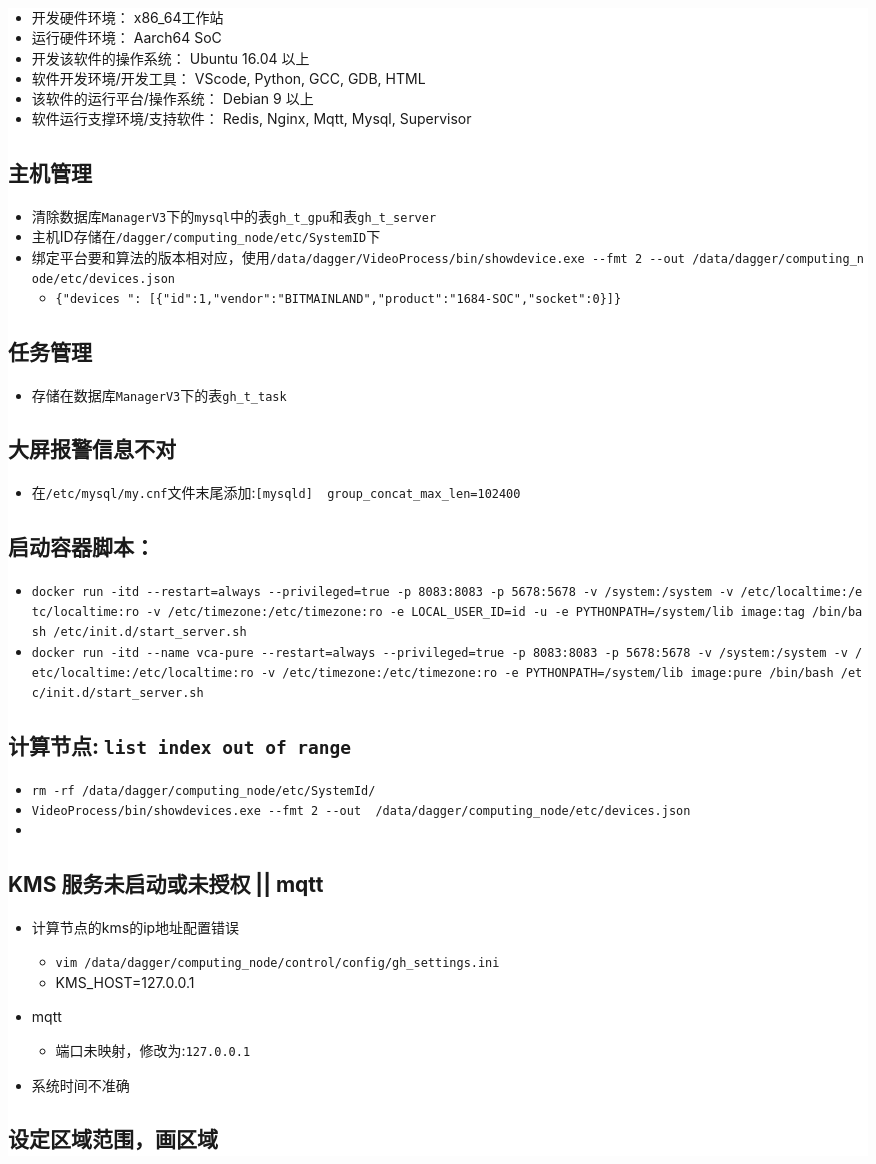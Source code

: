 + 开发硬件环境： x86_64工作站
+ 运行硬件环境： Aarch64 SoC
+ 开发该软件的操作系统： Ubuntu 16.04 以上
+ 软件开发环境/开发工具： VScode, Python, GCC, GDB, HTML
+ 该软件的运行平台/操作系统： Debian 9 以上
+ 软件运行支撑环境/支持软件： Redis, Nginx, Mqtt, Mysql, Supervisor

## 主机管理

+ 清除数据库`ManagerV3`下的`mysql`中的表`gh_t_gpu`和表`gh_t_server`
+ 主机ID存储在`/dagger/computing_node/etc/SystemID`下
+ 绑定平台要和算法的版本相对应，使用`/data/dagger/VideoProcess/bin/showdevice.exe --fmt 2 --out /data/dagger/computing_node/etc/devices.json`
  + `{"devices ": [{"id":1,"vendor":"BITMAINLAND","product":"1684-SOC","socket":0}]}`

## 任务管理

+ 存储在数据库`ManagerV3`下的表`gh_t_task`

## 大屏报警信息不对

+ 在`/etc/mysql/my.cnf`文件末尾添加:`[mysqld]  group_concat_max_len=102400`

## 启动容器脚本：

+ `docker run -itd --restart=always --privileged=true -p 8083:8083 -p 5678:5678 -v /system:/system -v /etc/localtime:/etc/localtime:ro -v /etc/timezone:/etc/timezone:ro -e LOCAL_USER_ID=id -u -e PYTHONPATH=/system/lib image:tag /bin/bash /etc/init.d/start_server.sh`
+ `docker run -itd --name vca-pure --restart=always --privileged=true -p 8083:8083 -p 5678:5678 -v /system:/system -v /etc/localtime:/etc/localtime:ro -v /etc/timezone:/etc/timezone:ro -e PYTHONPATH=/system/lib image:pure /bin/bash /etc/init.d/start_server.sh`

## 计算节点: `list index out of range`

+ `rm -rf /data/dagger/computing_node/etc/SystemId/`
+ `VideoProcess/bin/showdevices.exe --fmt 2 --out  /data/dagger/computing_node/etc/devices.json`
+ 

## KMS 服务未启动或未授权 || mqtt

+ 计算节点的kms的ip地址配置错误
  + `vim /data/dagger/computing_node/control/config/gh_settings.ini`
  + KMS_HOST=127.0.0.1

+ mqtt
  + 端口未映射，修改为:`127.0.0.1`

+ 系统时间不准确

## 设定区域范围，画区域
